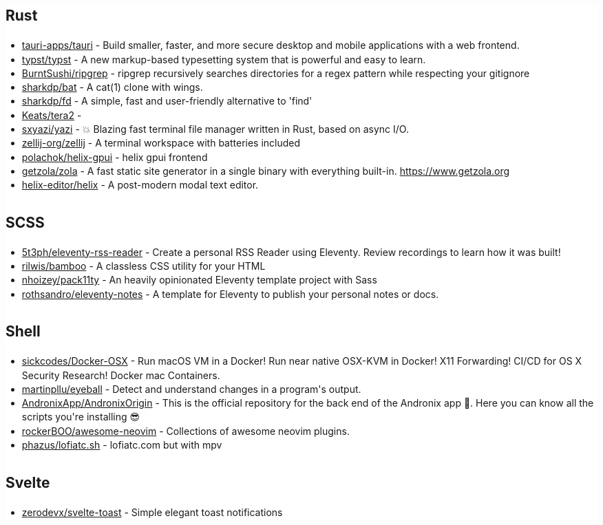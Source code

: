 ## Rust 

- [tauri-apps/tauri](https://github.com/tauri-apps/tauri) - Build smaller, faster, and more secure desktop and mobile applications with a web frontend.
- [typst/typst](https://github.com/typst/typst) - A new markup-based typesetting system that is powerful and easy to learn.
- [BurntSushi/ripgrep](https://github.com/BurntSushi/ripgrep) - ripgrep recursively searches directories for a regex pattern while respecting your gitignore
- [sharkdp/bat](https://github.com/sharkdp/bat) - A cat(1) clone with wings.
- [sharkdp/fd](https://github.com/sharkdp/fd) - A simple, fast and user-friendly alternative to 'find'
- [Keats/tera2](https://github.com/Keats/tera2) - 
- [sxyazi/yazi](https://github.com/sxyazi/yazi) - 💥 Blazing fast terminal file manager written in Rust, based on async I/O.
- [zellij-org/zellij](https://github.com/zellij-org/zellij) - A terminal workspace with batteries included
- [polachok/helix-gpui](https://github.com/polachok/helix-gpui) - helix gpui frontend
- [getzola/zola](https://github.com/getzola/zola) - A fast static site generator in a single binary with everything built-in. https://www.getzola.org
- [helix-editor/helix](https://github.com/helix-editor/helix) - A post-modern modal text editor.

## SCSS 

- [5t3ph/eleventy-rss-reader](https://github.com/5t3ph/eleventy-rss-reader) - Create a personal RSS Reader using Eleventy. Review recordings to learn how it was built!
- [rilwis/bamboo](https://github.com/rilwis/bamboo) - A classless CSS utility for your HTML
- [nhoizey/pack11ty](https://github.com/nhoizey/pack11ty) - An heavily opinionated Eleventy template project with Sass
- [rothsandro/eleventy-notes](https://github.com/rothsandro/eleventy-notes) - A template for Eleventy to publish your personal notes or docs.

## Shell 

- [sickcodes/Docker-OSX](https://github.com/sickcodes/Docker-OSX) - Run macOS VM in a Docker! Run near native OSX-KVM in Docker! X11 Forwarding! CI/CD for OS X Security Research! Docker mac Containers.
- [martinpllu/eyeball](https://github.com/martinpllu/eyeball) - Detect and understand changes in a program's output.
- [AndronixApp/AndronixOrigin](https://github.com/AndronixApp/AndronixOrigin) - This is the official repository for the back end of the Andronix app 🚀. Here you can know all the scripts you're installing 😎
- [rockerBOO/awesome-neovim](https://github.com/rockerBOO/awesome-neovim) - Collections of awesome neovim plugins.
- [phazus/lofiatc.sh](https://github.com/phazus/lofiatc.sh) - lofiatc.com but with mpv

## Svelte 

- [zerodevx/svelte-toast](https://github.com/zerodevx/svelte-toast) - Simple elegant toast notifications
